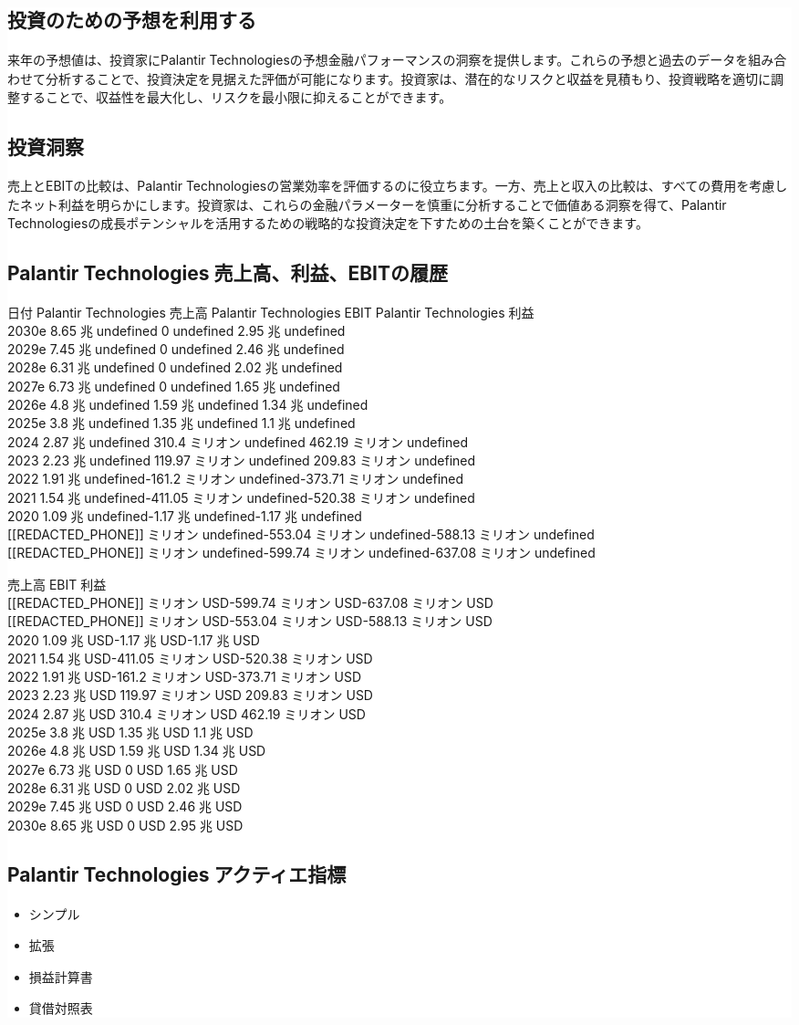 ## 投資のための予想を利用する 

来年の予想値は、投資家にPalantir Technologiesの予想金融パフォーマンスの洞察を提供します。これらの予想と過去のデータを組み合わせて分析することで、投資決定を見据えた評価が可能になります。投資家は、潜在的なリスクと収益を見積もり、投資戦略を適切に調整することで、収益性を最大化し、リスクを最小限に抑えることができます。

## 投資洞察 

売上とEBITの比較は、Palantir Technologiesの営業効率を評価するのに役立ちます。一方、売上と収入の比較は、すべての費用を考慮したネット利益を明らかにします。投資家は、これらの金融パラメーターを慎重に分析することで価値ある洞察を得て、Palantir Technologiesの成長ポテンシャルを活用するための戦略的な投資決定を下すための土台を築くことができます。

## Palantir Technologies 売上高、利益、EBITの履歴

日付 Palantir Technologies 売上高 Palantir Technologies EBIT Palantir Technologies 利益  
2030e 8.65 兆 undefined 0 undefined 2.95 兆 undefined   
2029e 7.45 兆 undefined 0 undefined 2.46 兆 undefined   
2028e 6.31 兆 undefined 0 undefined 2.02 兆 undefined   
2027e 6.73 兆 undefined 0 undefined 1.65 兆 undefined   
2026e 4.8 兆 undefined 1.59 兆 undefined 1.34 兆 undefined   
2025e 3.8 兆 undefined 1.35 兆 undefined 1.1 兆 undefined   
2024 2.87 兆 undefined 310.4 ミリオン undefined 462.19 ミリオン undefined   
2023 2.23 兆 undefined 119.97 ミリオン undefined 209.83 ミリオン undefined   
2022 1.91 兆 undefined-161.2 ミリオン undefined-373.71 ミリオン undefined   
2021 1.54 兆 undefined-411.05 ミリオン undefined-520.38 ミリオン undefined   
2020 1.09 兆 undefined-1.17 兆 undefined-1.17 兆 undefined   
[[REDACTED_PHONE]] ミリオン undefined-553.04 ミリオン undefined-588.13 ミリオン undefined   
[[REDACTED_PHONE]] ミリオン undefined-599.74 ミリオン undefined-637.08 ミリオン undefined  

売上高 EBIT 利益   
[[REDACTED_PHONE]] ミリオン USD-599.74 ミリオン USD-637.08 ミリオン USD   
[[REDACTED_PHONE]] ミリオン USD-553.04 ミリオン USD-588.13 ミリオン USD   
2020 1.09 兆 USD-1.17 兆 USD-1.17 兆 USD   
2021 1.54 兆 USD-411.05 ミリオン USD-520.38 ミリオン USD   
2022 1.91 兆 USD-161.2 ミリオン USD-373.71 ミリオン USD   
2023 2.23 兆 USD 119.97 ミリオン USD 209.83 ミリオン USD   
2024 2.87 兆 USD 310.4 ミリオン USD 462.19 ミリオン USD   
2025e 3.8 兆 USD 1.35 兆 USD 1.1 兆 USD   
2026e 4.8 兆 USD 1.59 兆 USD 1.34 兆 USD   
2027e 6.73 兆 USD 0 USD 1.65 兆 USD   
2028e 6.31 兆 USD 0 USD 2.02 兆 USD   
2029e 7.45 兆 USD 0 USD 2.46 兆 USD   
2030e 8.65 兆 USD 0 USD 2.95 兆 USD   

## Palantir Technologies アクティエ指標 

  * シンプル 

  * 拡張 

  * 損益計算書 

  * 貸借対照表 
